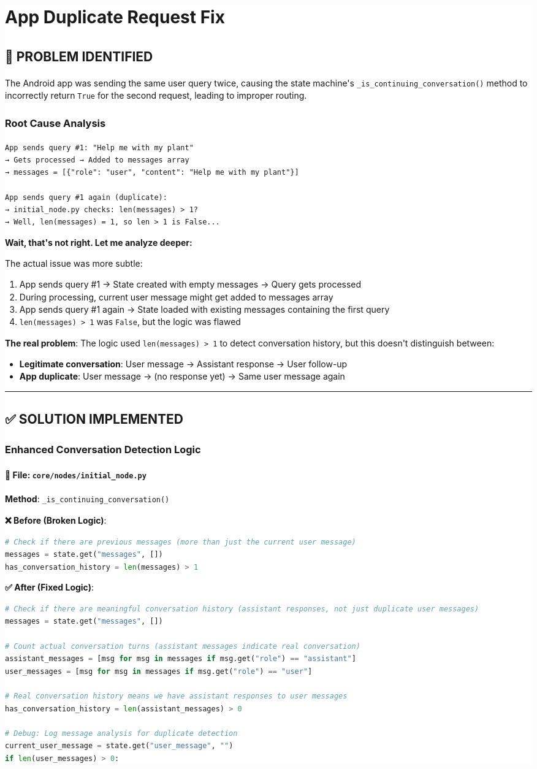# App Duplicate Request Fix

## 🚨 **PROBLEM IDENTIFIED**

The Android app was sending the same user query twice, causing the state machine's `_is_continuing_conversation()` method to incorrectly return `True` for the second request, leading to improper routing.

### **Root Cause Analysis**

```
App sends query #1: "Help me with my plant" 
→ Gets processed → Added to messages array
→ messages = [{"role": "user", "content": "Help me with my plant"}]

App sends query #1 again (duplicate):
→ initial_node.py checks: len(messages) > 1? 
→ Well, len(messages) = 1, so len > 1 is False...
```

**Wait, that's not right. Let me analyze deeper:**

The actual issue was more subtle:
1. App sends query #1 → State created with empty messages → Query gets processed
2. During processing, current user message might get added to messages array
3. App sends query #1 again → State loaded with existing messages containing the first query
4. `len(messages) > 1` was `False`, but the logic was flawed

**The real problem**: The logic used `len(messages) > 1` to detect conversation history, but this doesn't distinguish between:
- **Legitimate conversation**: User message → Assistant response → User follow-up
- **App duplicate**: User message → (no response yet) → Same user message again

---

## ✅ **SOLUTION IMPLEMENTED**

### **Enhanced Conversation Detection Logic**

#### **🔧 File**: `core/nodes/initial_node.py`
**Method**: `_is_continuing_conversation()`

**❌ Before (Broken Logic)**:
```python
# Check if there are previous messages (more than just the current user message)
messages = state.get("messages", [])
has_conversation_history = len(messages) > 1
```

**✅ After (Fixed Logic)**:
```python
# Check if there are meaningful conversation history (assistant responses, not just duplicate user messages)
messages = state.get("messages", [])

# Count actual conversation turns (assistant messages indicate real conversation)
assistant_messages = [msg for msg in messages if msg.get("role") == "assistant"]
user_messages = [msg for msg in messages if msg.get("role") == "user"]

# Real conversation history means we have assistant responses to user messages
has_conversation_history = len(assistant_messages) > 0

# Debug: Log message analysis for duplicate detection
current_user_message = state.get("user_message", "")
if len(user_messages) > 0:
```